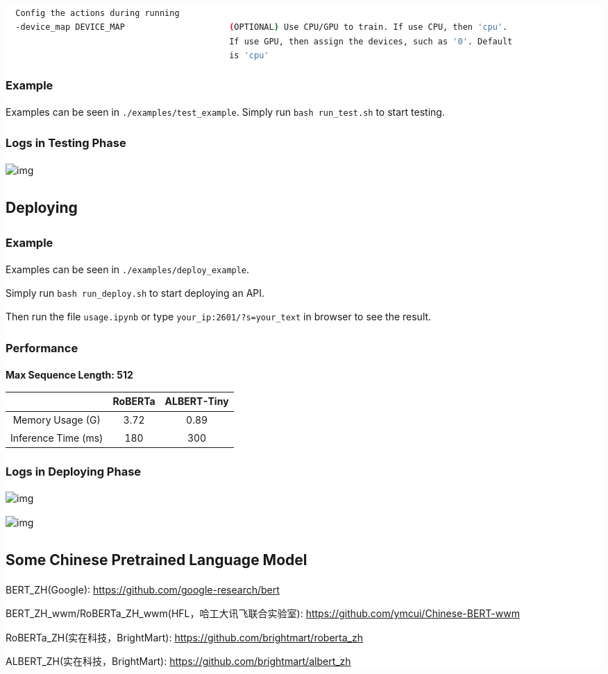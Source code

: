 ```bash
  Config the actions during running
  -device_map DEVICE_MAP                     (OPTIONAL) Use CPU/GPU to train. If use CPU, then 'cpu'. 
                                             If use GPU, then assign the devices, such as '0'. Default 
                                             is 'cpu'
```

### Example

Examples can be seen in `./examples/test_example`. Simply run `bash run_test.sh` to start testing.

### Logs in Testing Phase

![img](https://github.com/liushaoweihua/keras-bert-ner/blob/master/pictures/test.jpg)

## Deploying

### Example

Examples can be seen in `./examples/deploy_example`. 

Simply run `bash run_deploy.sh` to start deploying an API. 

Then run the file `usage.ipynb` or type `your_ip:2601/?s=your_text` in browser to see the result.

### Performance

**Max Sequence Length: 512**

|                     | RoBERTa | ALBERT-Tiny |
| :-----------------: | :-----: | :---------: |
|  Memory Usage (G)   |  3.72   |    0.89     |
| Inference Time (ms) |   180   |     300     |

### Logs in Deploying Phase

![img](https://github.com/liushaoweihua/keras-bert-ner/blob/master/pictures/deploy_1.jpg)

![img](https://github.com/liushaoweihua/keras-bert-ner/blob/master/pictures/deploy_2.jpg)

## Some Chinese Pretrained Language Model

BERT_ZH(Google): https://github.com/google-research/bert

BERT_ZH_wwm/RoBERTa_ZH_wwm(HFL，哈工大讯飞联合实验室): https://github.com/ymcui/Chinese-BERT-wwm

RoBERTa_ZH(实在科技，BrightMart): https://github.com/brightmart/roberta_zh

ALBERT_ZH(实在科技，BrightMart): https://github.com/brightmart/albert_zh
